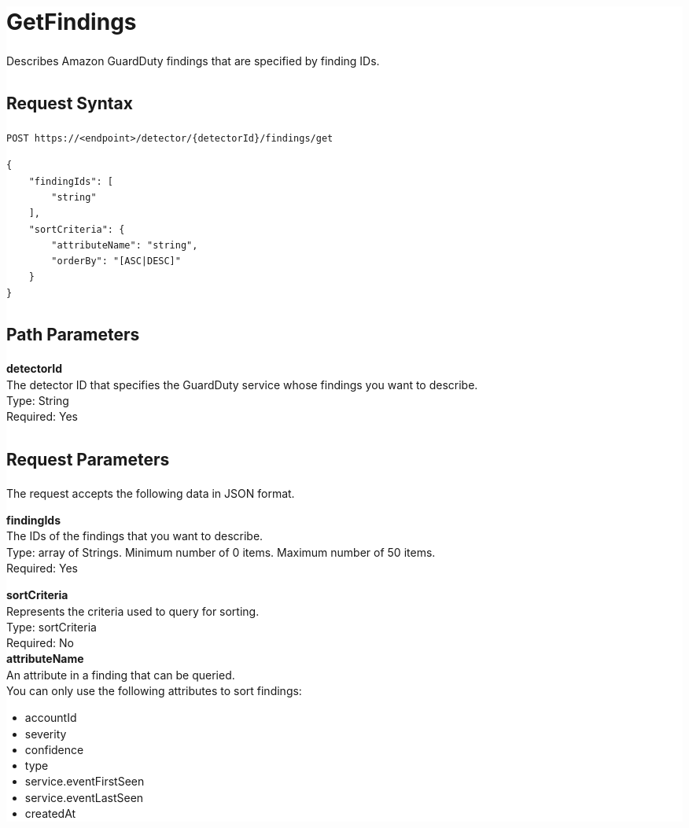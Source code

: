 # GetFindings<a name="get-findings"></a>

Describes Amazon GuardDuty findings that are specified by finding IDs\.

## Request Syntax<a name="get-findings-request-syntax"></a>

```
POST https://<endpoint>/detector/{detectorId}/findings/get
```

```
{
    "findingIds": [
        "string"
    ],
    "sortCriteria": {
        "attributeName": "string",
        "orderBy": "[ASC|DESC]"
    }
}
```

## Path Parameters<a name="get-findings-path-parameters"></a>

**detectorId**  
The detector ID that specifies the GuardDuty service whose findings you want to describe\.  
Type: String  
Required: Yes

## Request Parameters<a name="get-findings-request-parameters"></a>

The request accepts the following data in JSON format\.

**findingIds**  
The IDs of the findings that you want to describe\.  
Type: array of Strings\. Minimum number of 0 items\. Maximum number of 50 items\.  
Required: Yes

**sortCriteria**  
Represents the criteria used to query for sorting\.  
Type: sortCriteria  
Required: No    
**attributeName**  
An attribute in a finding that can be queried\.  
You can only use the following attributes to sort findings:  
+ accountId
+ severity
+ confidence
+ type
+ service\.eventFirstSeen
+ service\.eventLastSeen
+ createdAt
